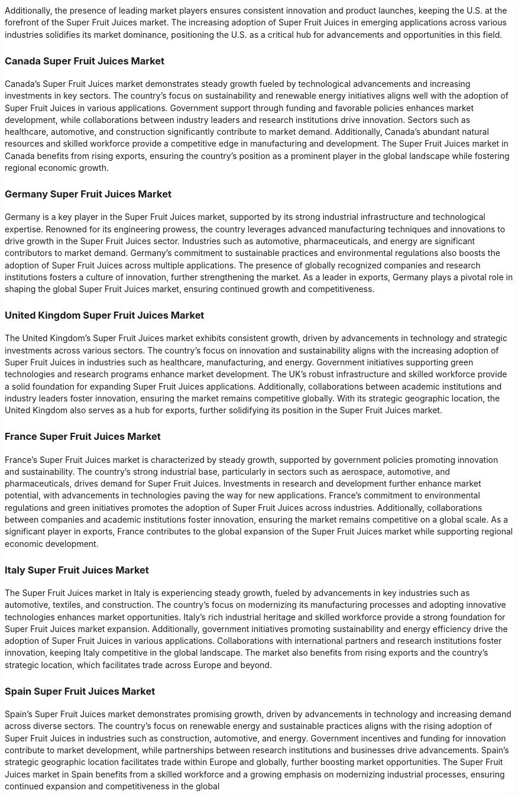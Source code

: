 Additionally, the presence of leading market players ensures consistent innovation and product launches, keeping the U.S. at the forefront of the Super Fruit Juices market. The increasing adoption of Super Fruit Juices in emerging applications across various industries solidifies its market dominance, positioning the U.S. as a critical hub for advancements and opportunities in this field.</p><h3>Canada Super Fruit Juices Market</h3><p>Canada&rsquo;s Super Fruit Juices market demonstrates steady growth fueled by technological advancements and increasing investments in key sectors. The country&rsquo;s focus on sustainability and renewable energy initiatives aligns well with the adoption of Super Fruit Juices in various applications. Government support through funding and favorable policies enhances market development, while collaborations between industry leaders and research institutions drive innovation. Sectors such as healthcare, automotive, and construction significantly contribute to market demand. Additionally, Canada&rsquo;s abundant natural resources and skilled workforce provide a competitive edge in manufacturing and development. The Super Fruit Juices market in Canada benefits from rising exports, ensuring the country&rsquo;s position as a prominent player in the global landscape while fostering regional economic growth.</p><h3>Germany Super Fruit Juices Market</h3><p>Germany is a key player in the Super Fruit Juices market, supported by its strong industrial infrastructure and technological expertise. Renowned for its engineering prowess, the country leverages advanced manufacturing techniques and innovations to drive growth in the Super Fruit Juices sector. Industries such as automotive, pharmaceuticals, and energy are significant contributors to market demand. Germany&rsquo;s commitment to sustainable practices and environmental regulations also boosts the adoption of Super Fruit Juices across multiple applications. The presence of globally recognized companies and research institutions fosters a culture of innovation, further strengthening the market. As a leader in exports, Germany plays a pivotal role in shaping the global Super Fruit Juices market, ensuring continued growth and competitiveness.</p><h3>United Kingdom Super Fruit Juices Market</h3><p>The United Kingdom&rsquo;s Super Fruit Juices market exhibits consistent growth, driven by advancements in technology and strategic investments across various sectors. The country&rsquo;s focus on innovation and sustainability aligns with the increasing adoption of Super Fruit Juices in industries such as healthcare, manufacturing, and energy. Government initiatives supporting green technologies and research programs enhance market development. The UK&rsquo;s robust infrastructure and skilled workforce provide a solid foundation for expanding Super Fruit Juices applications. Additionally, collaborations between academic institutions and industry leaders foster innovation, ensuring the market remains competitive globally. With its strategic geographic location, the United Kingdom also serves as a hub for exports, further solidifying its position in the Super Fruit Juices market.</p><h3>France Super Fruit Juices Market</h3><p>France&rsquo;s Super Fruit Juices market is characterized by steady growth, supported by government policies promoting innovation and sustainability. The country&rsquo;s strong industrial base, particularly in sectors such as aerospace, automotive, and pharmaceuticals, drives demand for Super Fruit Juices. Investments in research and development further enhance market potential, with advancements in technologies paving the way for new applications. France&rsquo;s commitment to environmental regulations and green initiatives promotes the adoption of Super Fruit Juices across industries. Additionally, collaborations between companies and academic institutions foster innovation, ensuring the market remains competitive on a global scale. As a significant player in exports, France contributes to the global expansion of the Super Fruit Juices market while supporting regional economic development.</p><h3>Italy Super Fruit Juices Market</h3><p>The Super Fruit Juices market in Italy is experiencing steady growth, fueled by advancements in key industries such as automotive, textiles, and construction. The country&rsquo;s focus on modernizing its manufacturing processes and adopting innovative technologies enhances market opportunities. Italy&rsquo;s rich industrial heritage and skilled workforce provide a strong foundation for Super Fruit Juices market expansion. Additionally, government initiatives promoting sustainability and energy efficiency drive the adoption of Super Fruit Juices in various applications. Collaborations with international partners and research institutions foster innovation, keeping Italy competitive in the global landscape. The market also benefits from rising exports and the country&rsquo;s strategic location, which facilitates trade across Europe and beyond.</p><h3>Spain Super Fruit Juices Market</h3><p>Spain&rsquo;s Super Fruit Juices market demonstrates promising growth, driven by advancements in technology and increasing demand across diverse sectors. The country&rsquo;s focus on renewable energy and sustainable practices aligns with the rising adoption of Super Fruit Juices in industries such as construction, automotive, and energy. Government incentives and funding for innovation contribute to market development, while partnerships between research institutions and businesses drive advancements. Spain&rsquo;s strategic geographic location facilitates trade within Europe and globally, further boosting market opportunities. The Super Fruit Juices market in Spain benefits from a skilled workforce and a growing emphasis on modernizing industrial processes, ensuring continued expansion and competitiveness in the global